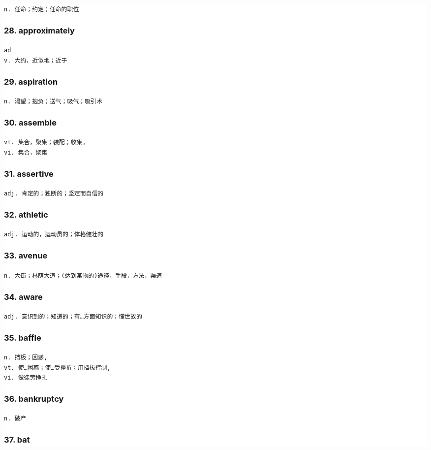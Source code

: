 ```
n. 任命；约定；任命的职位
```
### 28. approximately

```
ad
v. 大约，近似地；近于
```
### 29. aspiration

```
n. 渴望；抱负；送气；吸气；吸引术
```
### 30. assemble

```
vt. 集合，聚集；装配；收集,
vi. 集合，聚集
```
### 31. assertive

```
adj. 肯定的；独断的；坚定而自信的
```
### 32. athletic

```
adj. 运动的，运动员的；体格健壮的
```
### 33. avenue

```
n. 大街；林荫大道；(达到某物的)途径，手段，方法，渠道
```
### 34. aware

```
adj. 意识到的；知道的；有…方面知识的；懂世故的
```
### 35. baffle

```
n. 挡板；困惑,
vt. 使…困惑；使…受挫折；用挡板控制,
vi. 做徒劳挣扎
```
### 36. bankruptcy

```
n. 破产
```
### 37. bat
